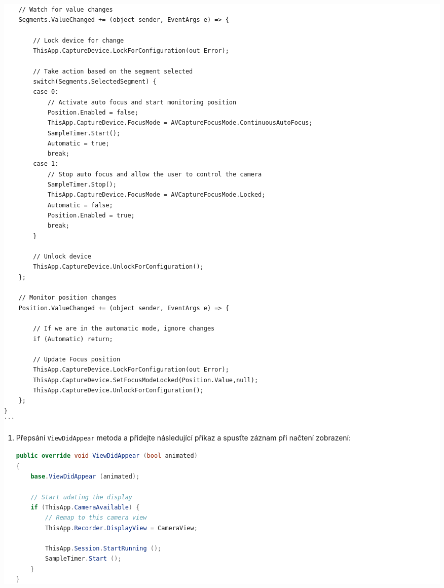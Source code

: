         // Watch for value changes
        Segments.ValueChanged += (object sender, EventArgs e) => {
    
            // Lock device for change
            ThisApp.CaptureDevice.LockForConfiguration(out Error);
    
            // Take action based on the segment selected
            switch(Segments.SelectedSegment) {
            case 0:
                // Activate auto focus and start monitoring position
                Position.Enabled = false;
                ThisApp.CaptureDevice.FocusMode = AVCaptureFocusMode.ContinuousAutoFocus;
                SampleTimer.Start();
                Automatic = true;
                break;
            case 1:
                // Stop auto focus and allow the user to control the camera
                SampleTimer.Stop();
                ThisApp.CaptureDevice.FocusMode = AVCaptureFocusMode.Locked;
                Automatic = false;
                Position.Enabled = true;
                break;
            }
    
            // Unlock device
            ThisApp.CaptureDevice.UnlockForConfiguration();
        };
    
        // Monitor position changes
        Position.ValueChanged += (object sender, EventArgs e) => {
    
            // If we are in the automatic mode, ignore changes
            if (Automatic) return;
    
            // Update Focus position
            ThisApp.CaptureDevice.LockForConfiguration(out Error);
            ThisApp.CaptureDevice.SetFocusModeLocked(Position.Value,null);
            ThisApp.CaptureDevice.UnlockForConfiguration();
        };
    }
    ```  
  
1. Přepsání `ViewDidAppear` metoda a přidejte následující příkaz a spusťte záznam při načtení zobrazení:

    ```csharp
    public override void ViewDidAppear (bool animated)
    {
        base.ViewDidAppear (animated);
    
        // Start udating the display
        if (ThisApp.CameraAvailable) {
            // Remap to this camera view
            ThisApp.Recorder.DisplayView = CameraView;
    
            ThisApp.Session.StartRunning ();
            SampleTimer.Start ();
        }
    }
    ```  
  